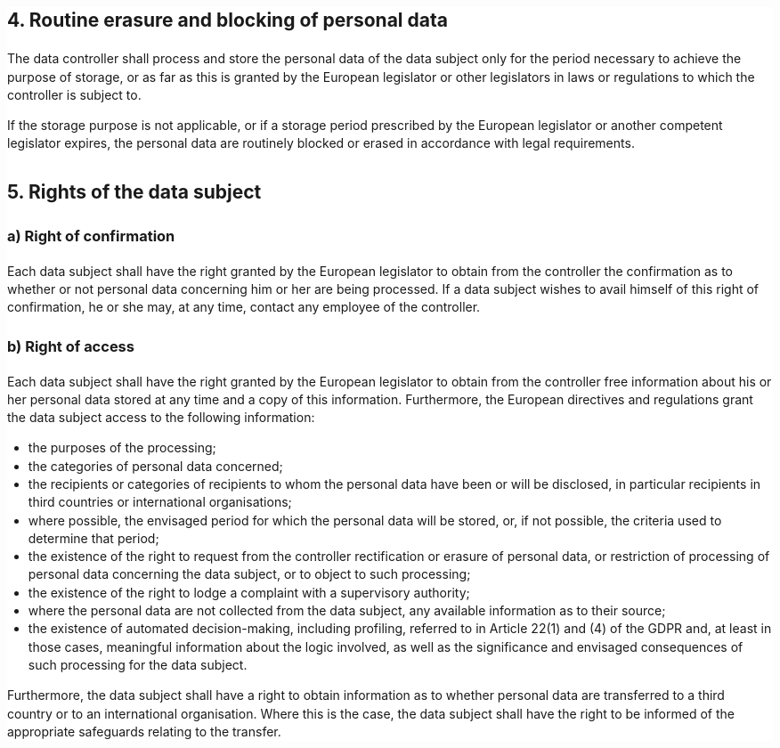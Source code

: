 ## 4. Routine erasure and blocking of personal data

The data controller shall process and store the personal data
of the data subject only for the period necessary to achieve the purpose of storage,
or as far as this is granted by the European legislator
or other legislators in laws or regulations to which the controller is subject to.

If the storage purpose is not applicable,
or if a storage period prescribed by the European legislator
or another competent legislator expires, the personal data are routinely blocked
or erased in accordance with legal requirements.

## 5. Rights of the data subject

### a)    Right of confirmation

Each data subject shall have the right granted by the European legislator
to obtain from the controller the confirmation as to whether
or not personal data concerning him or her are being processed.
If a data subject wishes to avail himself of this right of confirmation,
he or she may, at any time, contact any employee of the controller.

### b)    Right of access

Each data subject shall have the right granted by the European legislator
to obtain from the controller free information about his
or her personal data stored at any time and a copy of this information.
Furthermore, the European directives
and regulations grant the data subject access to the following information:

* the purposes of the processing;
* the categories of personal data concerned;
* the recipients or categories of recipients to whom the personal data have been
or will be disclosed, in particular recipients in third countries or international organisations;
* where possible, the envisaged period for which the personal data will be stored,
or, if not possible, the criteria used to determine that period;
* the existence of the right to request from the controller rectification
or erasure of personal data, or restriction of processing of personal data
concerning the data subject, or to object to such processing;
* the existence of the right to lodge a complaint with a supervisory authority;
* where the personal data are not collected from the data subject, any available information as to their source;
* the existence of automated decision-making, including profiling,
referred to in Article 22(1) and (4) of the GDPR and, at least in those cases,
meaningful information about the logic involved, as well as the significance
and envisaged consequences of such processing for the data subject.

Furthermore, the data subject shall have a right to obtain information
as to whether personal data are transferred to a third country
or to an international organisation. Where this is the case,
the data subject shall have the right to be informed
of the appropriate safeguards relating to the transfer.
